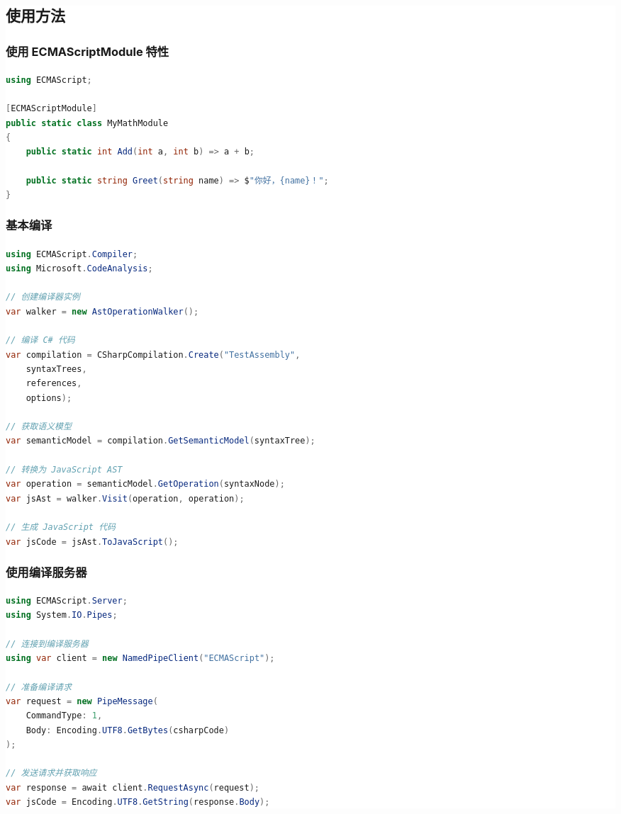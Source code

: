 ## 使用方法

### 使用 ECMAScriptModule 特性

```csharp
using ECMAScript;

[ECMAScriptModule]
public static class MyMathModule
{
    public static int Add(int a, int b) => a + b;
    
    public static string Greet(string name) => $"你好，{name}！";
}
```

### 基本编译
```csharp
using ECMAScript.Compiler;
using Microsoft.CodeAnalysis;

// 创建编译器实例
var walker = new AstOperationWalker();

// 编译 C# 代码
var compilation = CSharpCompilation.Create("TestAssembly",
    syntaxTrees,
    references,
    options);

// 获取语义模型
var semanticModel = compilation.GetSemanticModel(syntaxTree);

// 转换为 JavaScript AST
var operation = semanticModel.GetOperation(syntaxNode);
var jsAst = walker.Visit(operation, operation);

// 生成 JavaScript 代码
var jsCode = jsAst.ToJavaScript();
```

### 使用编译服务器
```csharp
using ECMAScript.Server;
using System.IO.Pipes;

// 连接到编译服务器
using var client = new NamedPipeClient("ECMAScript");

// 准备编译请求
var request = new PipeMessage(
    CommandType: 1,
    Body: Encoding.UTF8.GetBytes(csharpCode)
);

// 发送请求并获取响应
var response = await client.RequestAsync(request);
var jsCode = Encoding.UTF8.GetString(response.Body);
```
